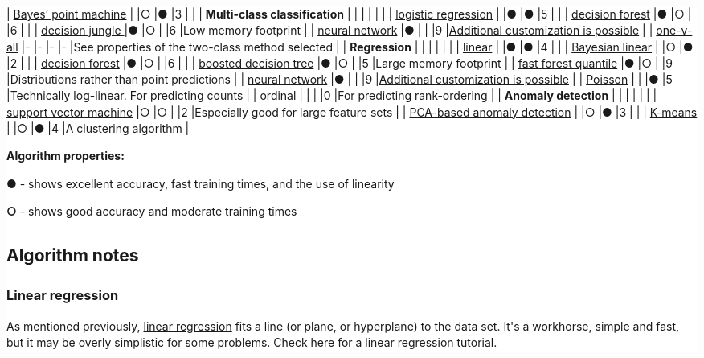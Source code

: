 | [Bayes’ point machine](https://msdn.microsoft.com/library/azure/dn905930.aspx) | |○ |● |3 | |
| **Multi-class classification** | | | | | |
| [logistic regression](https://msdn.microsoft.com/library/azure/dn905853.aspx) | |● |● |5 | |
| [decision forest](https://msdn.microsoft.com/library/azure/dn906015.aspx) |● |○ | |6 | |
| [decision jungle ](https://msdn.microsoft.com/library/azure/dn905963.aspx) |● |○ | |6 |Low memory footprint |
| [neural network](https://msdn.microsoft.com/library/azure/dn906030.aspx) |● | | |9 |[Additional customization is possible](https://go.microsoft.com/fwlink/?LinkId=402867) |
| [one-v-all](https://msdn.microsoft.com/library/azure/dn905887.aspx) |- |- |- |- |See properties of the two-class method selected |
| **Regression** | | | | | |
| [linear](https://msdn.microsoft.com/library/azure/dn905978.aspx) | |● |● |4 | |
| [Bayesian linear](https://msdn.microsoft.com/library/azure/dn906022.aspx) | |○ |● |2 | |
| [decision forest](https://msdn.microsoft.com/library/azure/dn905862.aspx) |● |○ | |6 | |
| [boosted decision tree](https://msdn.microsoft.com/library/azure/dn905801.aspx) |● |○ | |5 |Large memory footprint |
| [fast forest quantile](https://msdn.microsoft.com/library/azure/dn913093.aspx) |● |○ | |9 |Distributions rather than point predictions |
| [neural network](https://msdn.microsoft.com/library/azure/dn905924.aspx) |● | | |9 |[Additional customization is possible](https://go.microsoft.com/fwlink/?LinkId=402867) |
| [Poisson](https://msdn.microsoft.com/library/azure/dn905988.aspx) | | |● |5 |Technically log-linear. For predicting counts |
| [ordinal](https://msdn.microsoft.com/library/azure/dn906029.aspx) | | | |0 |For predicting rank-ordering |
| **Anomaly detection** | | | | | |
| [support vector machine](https://msdn.microsoft.com/library/azure/dn913103.aspx) |○ |○ | |2 |Especially good for large feature sets |
| [PCA-based anomaly detection](https://msdn.microsoft.com/library/azure/dn913102.aspx) | |○ |● |3 | |
| [K-means](https://msdn.microsoft.com/library/azure/5049a09b-bd90-4c4e-9b46-7c87e3a36810/) | |○ |● |4 |A clustering algorithm |

**Algorithm properties:**

**●** - shows excellent accuracy, fast training times, and the use of linearity

**○** - shows good accuracy and moderate training times

## Algorithm notes

### Linear regression

As mentioned previously, [linear regression](https://msdn.microsoft.com/library/azure/dn905978.aspx)
fits a line (or plane, or hyperplane) to the data set. It's a workhorse,
simple and fast, but it may be overly simplistic for some problems.
Check here for a [linear regression
tutorial](linear-regression-in-azure.md).
